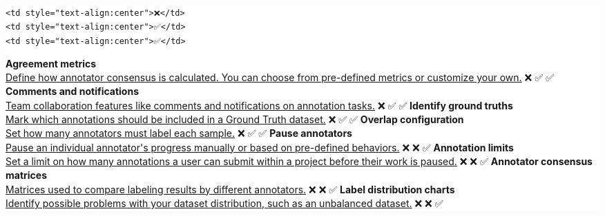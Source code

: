     <td style="text-align:center">❌</td>
    <td style="text-align:center">✅</td>
    <td style="text-align:center">✅</td>
  </tr>
  <tr>
    <td><b>Agreement metrics</b><br/><a href="https://docs.humansignal.com/guide/stats.html">Define how annotator consensus is calculated. You can choose from pre-defined metrics or customize your own.</a></td>
    <td style="text-align:center">❌</td>
    <td style="text-align:center">✅</td>
    <td style="text-align:center">✅</td>
  </tr>
  <tr>
    <td><b>Comments and notifications</b><br/><a href="https://docs.humansignal.com/guide/comments_notifications.html">Team collaboration features like comments and notifications on annotation tasks.</a></td>
    <td style="text-align:center">❌</td>
    <td style="text-align:center">✅</td>
    <td style="text-align:center">✅</td>
  </tr>
  <tr>
    <td><b>Identify ground truths</b><br/><a href="https://docs.humansignal.com/guide/quality.html">Mark which annotations should be included in a Ground Truth dataset.</a></td>
    <td style="text-align:center">❌</td>
    <td style="text-align:center">✅</td>
    <td style="text-align:center">✅</td>
  </tr>
  <tr>
    <td><b>Overlap configuration</b><br/><a href="https://docs.humansignal.com/guide/project_settings_lse#Quality">Set how many annotators must label each sample.</a></td>
    <td style="text-align:center">❌</td>
    <td style="text-align:center">✅</td>
    <td style="text-align:center">✅</td>
  </tr>
  <tr>
    <td><b>Pause annotators</b><br/><a href="https://docs.humansignal.com/guide/quality#Pause-an-annotator">Pause an individual annotator's progress manually or based on pre-defined behaviors.</a></td>
    <td style="text-align:center">❌</td>
    <td style="text-align:center">❌</td>
    <td style="text-align:center">✅</td>
  </tr>
  <tr>
    <td><b>Annotation limits</b><br/><a href="https://docs.humansignal.com/guide/project_settings_lse#annotation-limit">Set a limit on how many annotations a user can submit within a project before their work is paused.</a></td>
    <td style="text-align:center">❌</td>
    <td style="text-align:center">❌</td>
    <td style="text-align:center">✅</td>
  </tr>
  <tr>
    <td><b>Annotator consensus matrices</b><br/><a href="https://docs.humansignal.com/guide/quality#Review-annotator-agreement-matrix">Matrices used to compare labeling results by different annotators.</a></td>
    <td style="text-align:center">❌</td>
    <td style="text-align:center">❌</td>
    <td style="text-align:center">✅</td>
  </tr>
  <tr>
    <td><b>Label distribution charts</b><br/><a href="https://docs.humansignal.com/guide/dashboard_project#Label-distribution">Identify possible problems with your dataset distribution, such as an unbalanced dataset.</a></td>
    <td style="text-align:center">❌</td>
    <td style="text-align:center">❌</td>
    <td style="text-align:center">✅</td>